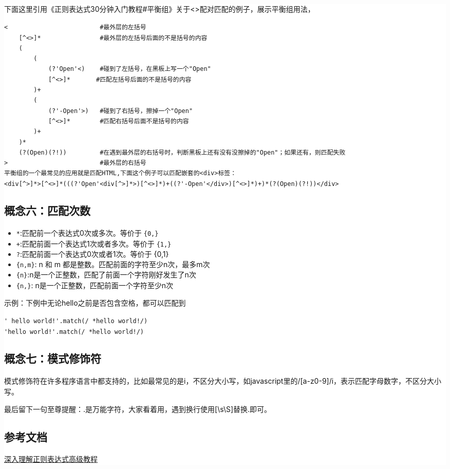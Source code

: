 下面这里引用《正则表达式30分钟入门教程#平衡组》关于<>配对匹配的例子，展示平衡组用法，

```
<                         #最外层的左括号
    [^<>]*                #最外层的左括号后面的不是括号的内容
    (
        (
            (?'Open'<)    #碰到了左括号，在黑板上写一个"Open"
            [^<>]*       #匹配左括号后面的不是括号的内容
        )+
        (
            (?'-Open'>)   #碰到了右括号，擦掉一个"Open"
            [^<>]*        #匹配右括号后面不是括号的内容
        )+
    )*
    (?(Open)(?!))         #在遇到最外层的右括号时，判断黑板上还有没有没擦掉的"Open"；如果还有，则匹配失败
>                         #最外层的右括号
平衡组的一个最常见的应用就是匹配HTML,下面这个例子可以匹配嵌套的<div>标签：
<div[^>]*>[^<>]*(((?'Open'<div[^>]*>)[^<>]*)+((?'-Open'</div>)[^<>]*)+)*(?(Open)(?!))</div>
```
## 概念六：匹配次数

* `*`:匹配前一个表达式0次或多次。等价于 `{0,}`
* `+`:匹配前面一个表达式1次或者多次。等价于 `{1,}`
* `?`:匹配前面一个表达式0次或者1次。等价于 {0,1}
* `{n,m}`: n 和 m 都是整数。匹配前面的字符至少n次，最多m次
* `{n}`:n是一个正整数，匹配了前面一个字符刚好发生了n次
* `{n,}`: n是一个正整数，匹配前面一个字符至少n次

示例：下例中无论hello之前是否包含空格，都可以匹配到

```javasript
' hello world!'.match(/ *hello world!/)
'hello world!'.match(/ *hello world!/)
```
## 概念七：模式修饰符

模式修饰符在许多程序语言中都支持的，比如最常见的是i，不区分大小写，如javascript里的/[a-z0-9]/i，表示匹配字母数字，不区分大小写。

最后留下一句至尊提醒：.是万能字符，大家看着用，遇到换行使用[\s\S]替换.即可。


## 参考文档

[深入理解正则表达式高级教程](http://www.zjmainstay.cn/deep-regexp)
